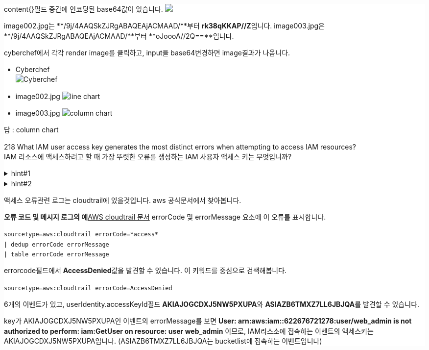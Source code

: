 content{}필드 중간에 인코딩된 base64값이 있습니다.
![]({{site.url}}/assets/built/images/bots/v3/2021-10-30-22-39-14.png)

image002.jpg는 **/9j/4AAQSkZJRgABAQEAjACMAAD/**부터 **rk38qKKAP//Z**입니다.
image003.jpg은 **/9j/4AAQSkZJRgABAQEAjACMAAD/**부터 **oJoooA//2Q==**입니다.

cyberchef에서 각각 render image를 클릭하고, input을 base64변경하면 image결과가 나옵니다.

- Cyberchef  
![Cyberchef]({{site.url}}/assets/built/images/bots/v3/2021-10-30-22-47-57.png)

- image002.jpg
![line chart]({{site.url}}/assets/built/images/bots/v3/2021-10-30-22-46-14.png)

- image003.jpg
![column chart]({{site.url}}/assets/built/images/bots/v3/2021-10-30-22-47-25.png)

답 : column chart

218	What IAM user access key generates the most distinct errors when attempting to access IAM resources?  
IAM 리소스에 액세스하려고 할 때 가장 뚜렷한 오류를 생성하는 IAM 사용자 액세스 키는 무엇입니까?
<details><summary>hint#1</summary></details>
<details><summary>hint#2</summary></details>

액세스 오류관련 로그는 cloudtrail에 있을것입니다. aws 공식문서에서 찾아봅니다.

**오류 코드 및 메시지 로그의 예**[AWS cloudtrail 문서](https://docs.aws.amazon.com/ko_kr/awscloudtrail/latest/userguide/cloudtrail-log-file-examples.html)
errorCode 및 errorMessage 요소에 이 오류를 표시합니다.

```
sourcetype=aws:cloudtrail errorCode=*access*
| dedup errorCode errorMessage
| table errorCode errorMessage
```

errorcode필드에서 **AccessDenied**값을 발견할 수 있습니다. 이 키워드를 중심으로 검색해봅니다.

```
sourcetype=aws:cloudtrail errorCode=AccessDenied
```
6개의 이벤트가 있고, userIdentity.accessKeyId필드 **AKIAJOGCDXJ5NW5PXUPA**와 **ASIAZB6TMXZ7LL6JBJQA**를 발견할 수 있습니다.

key가 AKIAJOGCDXJ5NW5PXUPA인 이벤트의 errorMessage를 보면 __User: arn:aws:iam::622676721278:user/web_admin is not authorized to perform: iam:GetUser on resource: user web_admin__ 이므로, IAM리스소에 접속하는 이벤트의 액세스키는 AKIAJOGCDXJ5NW5PXUPA입니다.
(ASIAZB6TMXZ7LL6JBJQA는 bucketlist에 접속하는 이벤트입니다)
